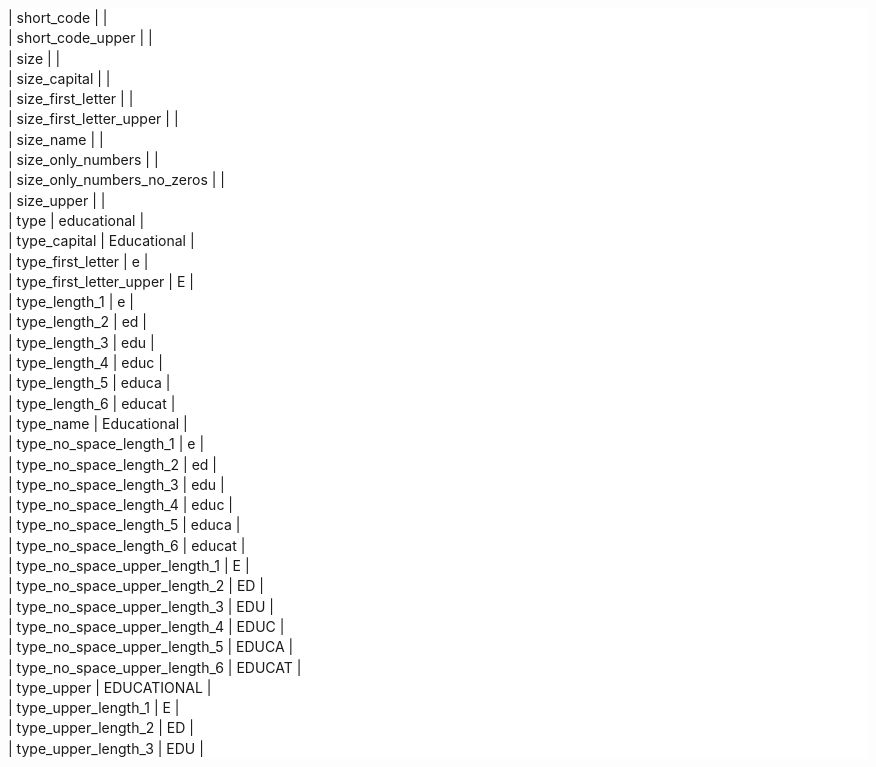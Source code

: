 | short_code |  |  
| short_code_upper |  |  
| size |  |  
| size_capital |  |  
| size_first_letter |  |  
| size_first_letter_upper |  |  
| size_name |  |  
| size_only_numbers |  |  
| size_only_numbers_no_zeros |  |  
| size_upper |  |  
| type | educational |  
| type_capital | Educational |  
| type_first_letter | e |  
| type_first_letter_upper | E |  
| type_length_1 | e |  
| type_length_2 | ed |  
| type_length_3 | edu |  
| type_length_4 | educ |  
| type_length_5 | educa |  
| type_length_6 | educat |  
| type_name | Educational |  
| type_no_space_length_1 | e |  
| type_no_space_length_2 | ed |  
| type_no_space_length_3 | edu |  
| type_no_space_length_4 | educ |  
| type_no_space_length_5 | educa |  
| type_no_space_length_6 | educat |  
| type_no_space_upper_length_1 | E |  
| type_no_space_upper_length_2 | ED |  
| type_no_space_upper_length_3 | EDU |  
| type_no_space_upper_length_4 | EDUC |  
| type_no_space_upper_length_5 | EDUCA |  
| type_no_space_upper_length_6 | EDUCAT |  
| type_upper | EDUCATIONAL |  
| type_upper_length_1 | E |  
| type_upper_length_2 | ED |  
| type_upper_length_3 | EDU |  